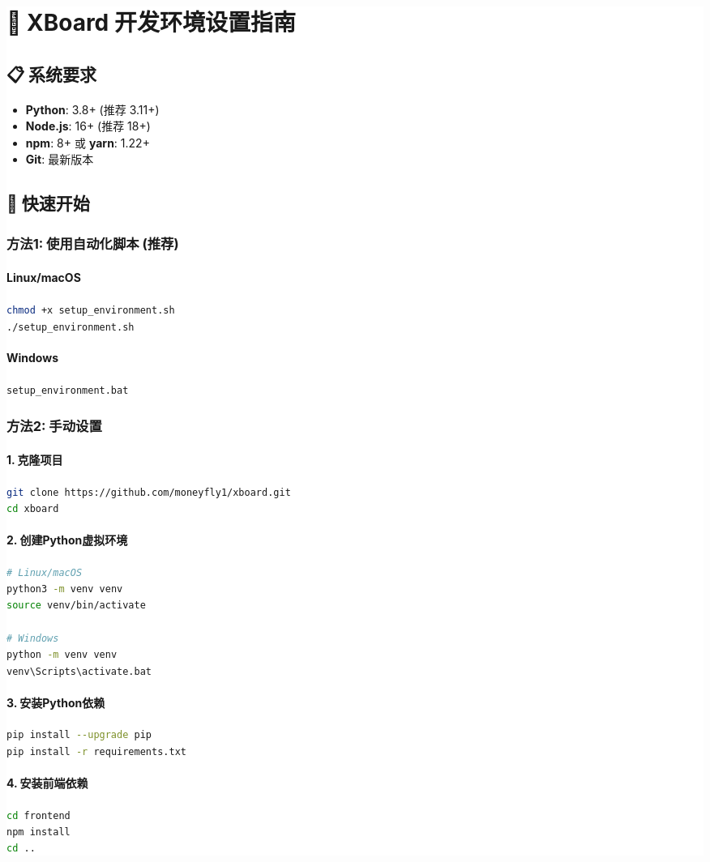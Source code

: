 # 🚀 XBoard 开发环境设置指南

## 📋 系统要求

- **Python**: 3.8+ (推荐 3.11+)
- **Node.js**: 16+ (推荐 18+)
- **npm**: 8+ 或 **yarn**: 1.22+
- **Git**: 最新版本

## 🔧 快速开始

### 方法1: 使用自动化脚本 (推荐)

#### Linux/macOS
```bash
chmod +x setup_environment.sh
./setup_environment.sh
```

#### Windows
```cmd
setup_environment.bat
```

### 方法2: 手动设置

#### 1. 克隆项目
```bash
git clone https://github.com/moneyfly1/xboard.git
cd xboard
```

#### 2. 创建Python虚拟环境
```bash
# Linux/macOS
python3 -m venv venv
source venv/bin/activate

# Windows
python -m venv venv
venv\Scripts\activate.bat
```

#### 3. 安装Python依赖
```bash
pip install --upgrade pip
pip install -r requirements.txt
```

#### 4. 安装前端依赖
```bash
cd frontend
npm install
cd ..
```

